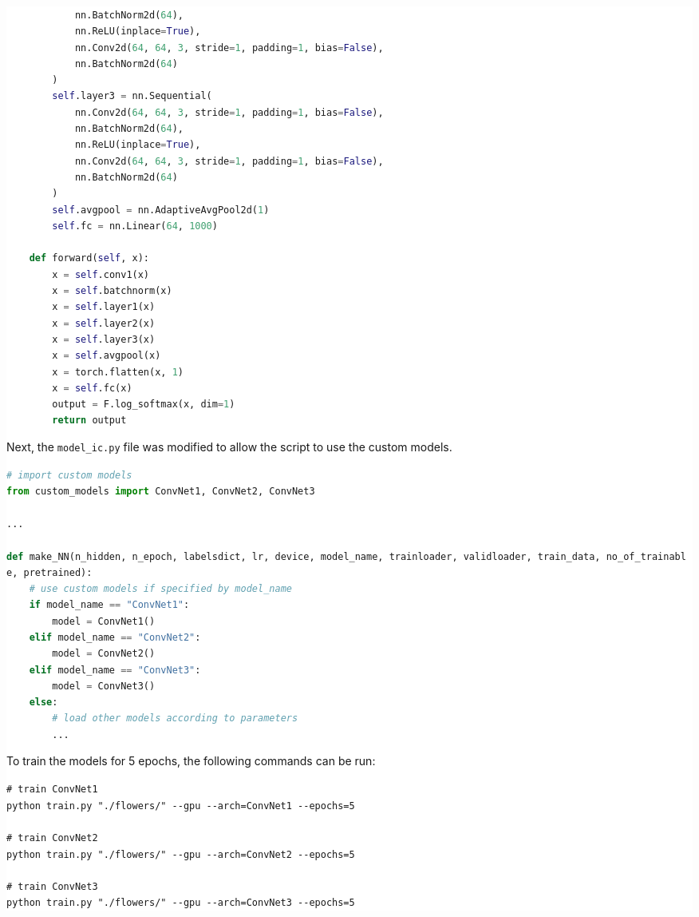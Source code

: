 ``` python
            nn.BatchNorm2d(64),
            nn.ReLU(inplace=True),
            nn.Conv2d(64, 64, 3, stride=1, padding=1, bias=False),
            nn.BatchNorm2d(64)
        )
        self.layer3 = nn.Sequential(
            nn.Conv2d(64, 64, 3, stride=1, padding=1, bias=False),
            nn.BatchNorm2d(64),
            nn.ReLU(inplace=True),
            nn.Conv2d(64, 64, 3, stride=1, padding=1, bias=False),
            nn.BatchNorm2d(64)
        )
        self.avgpool = nn.AdaptiveAvgPool2d(1)
        self.fc = nn.Linear(64, 1000)

    def forward(self, x):
        x = self.conv1(x)
        x = self.batchnorm(x)
        x = self.layer1(x)
        x = self.layer2(x)
        x = self.layer3(x)
        x = self.avgpool(x)
        x = torch.flatten(x, 1)
        x = self.fc(x)
        output = F.log_softmax(x, dim=1)
        return output
```

Next, the `model_ic.py` file was modified to allow the script to use the custom models.

``` python
# import custom models
from custom_models import ConvNet1, ConvNet2, ConvNet3

...

def make_NN(n_hidden, n_epoch, labelsdict, lr, device, model_name, trainloader, validloader, train_data, no_of_trainable, pretrained):
    # use custom models if specified by model_name
    if model_name == "ConvNet1":
        model = ConvNet1()
    elif model_name == "ConvNet2":
        model = ConvNet2()
    elif model_name == "ConvNet3":
        model = ConvNet3()
    else:
        # load other models according to parameters
        ...
```

To train the models for 5 epochs, the following commands can be run:

``` shell
# train ConvNet1
python train.py "./flowers/" --gpu --arch=ConvNet1 --epochs=5

# train ConvNet2
python train.py "./flowers/" --gpu --arch=ConvNet2 --epochs=5

# train ConvNet3
python train.py "./flowers/" --gpu --arch=ConvNet3 --epochs=5
```
